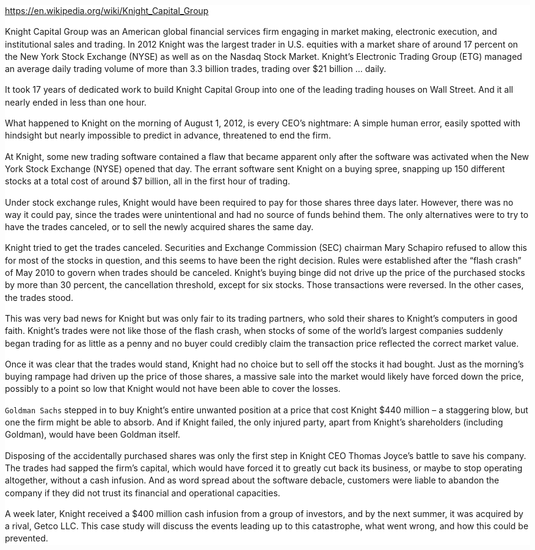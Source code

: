
https://en.wikipedia.org/wiki/Knight_Capital_Group


Knight Capital Group was an American global financial services firm engaging in market making, electronic execution, and institutional sales and trading. In 2012 Knight was the largest trader in U.S. equities with a market share of around 17 percent on the New York Stock Exchange (NYSE) as well as on the Nasdaq Stock Market. Knight’s Electronic Trading Group (ETG) managed an average daily trading volume of more than 3.3 billion trades, trading over $21 billion … daily.

It took 17 years of dedicated work to build Knight Capital Group into one of the leading trading houses on Wall Street. And it all nearly ended in less than one hour.

What happened to Knight on the morning of August 1, 2012, is every CEO’s nightmare: A simple human error, easily spotted with hindsight but nearly impossible to predict in advance, threatened to end the firm.

At Knight, some new trading software contained a flaw that became apparent only after the software was activated when the New York Stock Exchange (NYSE) opened that day. The errant software sent Knight on a buying spree, snapping up 150 different stocks at a total cost of around $7 billion, all in the first hour of trading.

Under stock exchange rules, Knight would have been required to pay for those shares three days later. However, there was no way it could pay, since the trades were unintentional and had no source of funds behind them. The only alternatives were to try to have the trades canceled, or to sell the newly acquired shares the same day.

Knight tried to get the trades canceled. Securities and Exchange Commission (SEC) chairman Mary Schapiro refused to allow this for most of the stocks in question, and this seems to have been the right decision. Rules were established after the “flash crash” of May 2010 to govern when trades should be canceled. Knight’s buying binge did not drive up the price of the purchased stocks by more than 30 percent, the cancellation threshold, except for six stocks. Those transactions were reversed. In the other cases, the trades stood.

This was very bad news for Knight but was only fair to its trading partners, who sold their shares to Knight’s computers in good faith. Knight’s trades were not like those of the flash crash, when stocks of some of the world’s largest companies suddenly began trading for as little as a penny and no buyer could credibly claim the transaction price reflected the correct market value.

Once it was clear that the trades would stand, Knight had no choice but to sell off the stocks it had bought. Just as the morning’s buying rampage had driven up the price of those shares, a massive sale into the market would likely have forced down the price, possibly to a point so low that Knight would not have been able to cover the losses.

`Goldman Sachs` stepped in to buy Knight’s entire unwanted position at a price that cost Knight $440 million – a staggering blow, but one the firm might be able to absorb. And if Knight failed, the only injured party, apart from Knight’s shareholders (including Goldman), would have been Goldman itself.

Disposing of the accidentally purchased shares was only the first step in Knight CEO Thomas Joyce’s battle to save his company. The trades had sapped the firm’s capital, which would have forced it to greatly cut back its business, or maybe to stop operating altogether, without a cash infusion. And as word spread about the software debacle, customers were liable to abandon the company if they did not trust its financial and operational capacities.

A week later, Knight received a $400 million cash infusion from a group of investors, and by the next summer, it was acquired by a rival, Getco LLC. This case study will discuss the events leading up to this catastrophe, what went wrong, and how this could be prevented.
